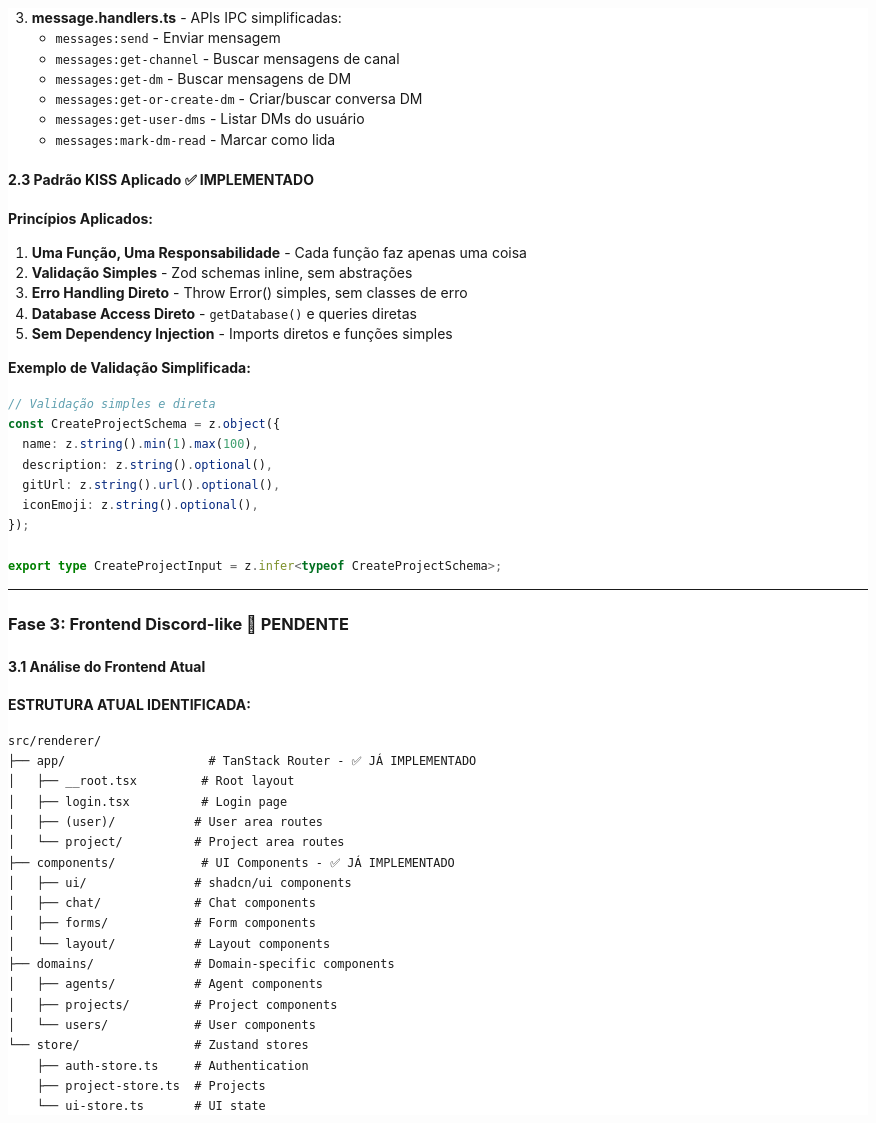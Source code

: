 3. **message.handlers.ts** - APIs IPC simplificadas:
   - `messages:send` - Enviar mensagem
   - `messages:get-channel` - Buscar mensagens de canal
   - `messages:get-dm` - Buscar mensagens de DM
   - `messages:get-or-create-dm` - Criar/buscar conversa DM
   - `messages:get-user-dms` - Listar DMs do usuário
   - `messages:mark-dm-read` - Marcar como lida

#### **2.3 Padrão KISS Aplicado** ✅ **IMPLEMENTADO**

**Princípios Aplicados:**

1. **Uma Função, Uma Responsabilidade** - Cada função faz apenas uma coisa
2. **Validação Simples** - Zod schemas inline, sem abstrações
3. **Erro Handling Direto** - Throw Error() simples, sem classes de erro
4. **Database Access Direto** - `getDatabase()` e queries diretas
5. **Sem Dependency Injection** - Imports diretos e funções simples

**Exemplo de Validação Simplificada:**

```typescript
// Validação simples e direta
const CreateProjectSchema = z.object({
  name: z.string().min(1).max(100),
  description: z.string().optional(),
  gitUrl: z.string().url().optional(),
  iconEmoji: z.string().optional(),
});

export type CreateProjectInput = z.infer<typeof CreateProjectSchema>;
```

---

### **Fase 3: Frontend Discord-like** 🔄 **PENDENTE**

#### **3.1 Análise do Frontend Atual**

**ESTRUTURA ATUAL IDENTIFICADA:**

```
src/renderer/
├── app/                    # TanStack Router - ✅ JÁ IMPLEMENTADO
│   ├── __root.tsx         # Root layout
│   ├── login.tsx          # Login page
│   ├── (user)/           # User area routes
│   └── project/          # Project area routes
├── components/            # UI Components - ✅ JÁ IMPLEMENTADO
│   ├── ui/               # shadcn/ui components
│   ├── chat/             # Chat components
│   ├── forms/            # Form components
│   └── layout/           # Layout components
├── domains/              # Domain-specific components
│   ├── agents/           # Agent components
│   ├── projects/         # Project components
│   └── users/            # User components
└── store/                # Zustand stores
    ├── auth-store.ts     # Authentication
    ├── project-store.ts  # Projects
    └── ui-store.ts       # UI state
```
